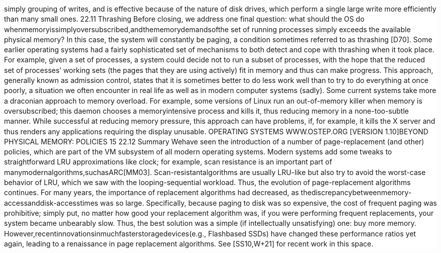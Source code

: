simply grouping of writes, and is effective because of the nature of disk drives, which perform a single large write more efficiently than many small ones. 22.11 Thrashing Before closing, we address one final question: what should the OS do whenmemoryissimplyoversubscribed,andthememorydemandsofthe set of running processes simply exceeds the available physical memory? In this case, the system will constantly be paging, a condition sometimes referred to as thrashing [D70]. Some earlier operating systems had a fairly sophisticated set of mechanisms to both detect and cope with thrashing when it took place. For example, given a set of processes, a system could decide not to run a subset of processes, with the hope that the reduced set of processes’ working sets (the pages that they are using actively) fit in memory and thus can make progress. This approach, generally known as admission control, states that it is sometimes better to do less work well than to try to do everything at once poorly, a situation we often encounter in real life as well as in modern computer systems (sadly). Some current systems take more a draconian approach to memory overload. For example, some versions of Linux run an out-of-memory killer when memory is oversubscribed; this daemon chooses a memoryintensive process and kills it, thus reducing memory in a none-too-subtle manner. While successful at reducing memory pressure, this approach can have problems, if, for example, it kills the X server and thus renders any applications requiring the display unusable. OPERATING SYSTEMS WWW.OSTEP.ORG [VERSION 1.10]BEYOND PHYSICAL MEMORY: POLICIES 15 22.12 Summary Wehave seen the introduction of a number of page-replacement (and other) policies, which are part of the VM subsystem of all modern operating systems. Modern systems add some tweaks to straightforward LRU approximations like clock; for example, scan resistance is an important part of manymodernalgorithms,suchasARC[MM03]. Scan-resistantalgorithms are usually LRU-like but also try to avoid the worst-case behavior of LRU, which we saw with the looping-sequential workload. Thus, the evolution of page-replacement algorithms continues. For many years, the importance of replacement algorithms had decreased, as thediscrepancybetweenmemory-accessanddisk-accesstimes was so large. Specifically, because paging to disk was so expensive, the cost of frequent paging was prohibitive; simply put, no matter how good your replacement algorithm was, if you were performing frequent replacements, your system became unbearably slow. Thus, the best solution was a simple (if intellectually unsatisfying) one: buy more memory. However,recentinnovationsinmuchfasterstoragedevices(e.g., Flashbased SSDs) have changed these performance ratios yet again, leading to a renaissance in page replacement algorithms. See [SS10,W+21] for recent work in this space.